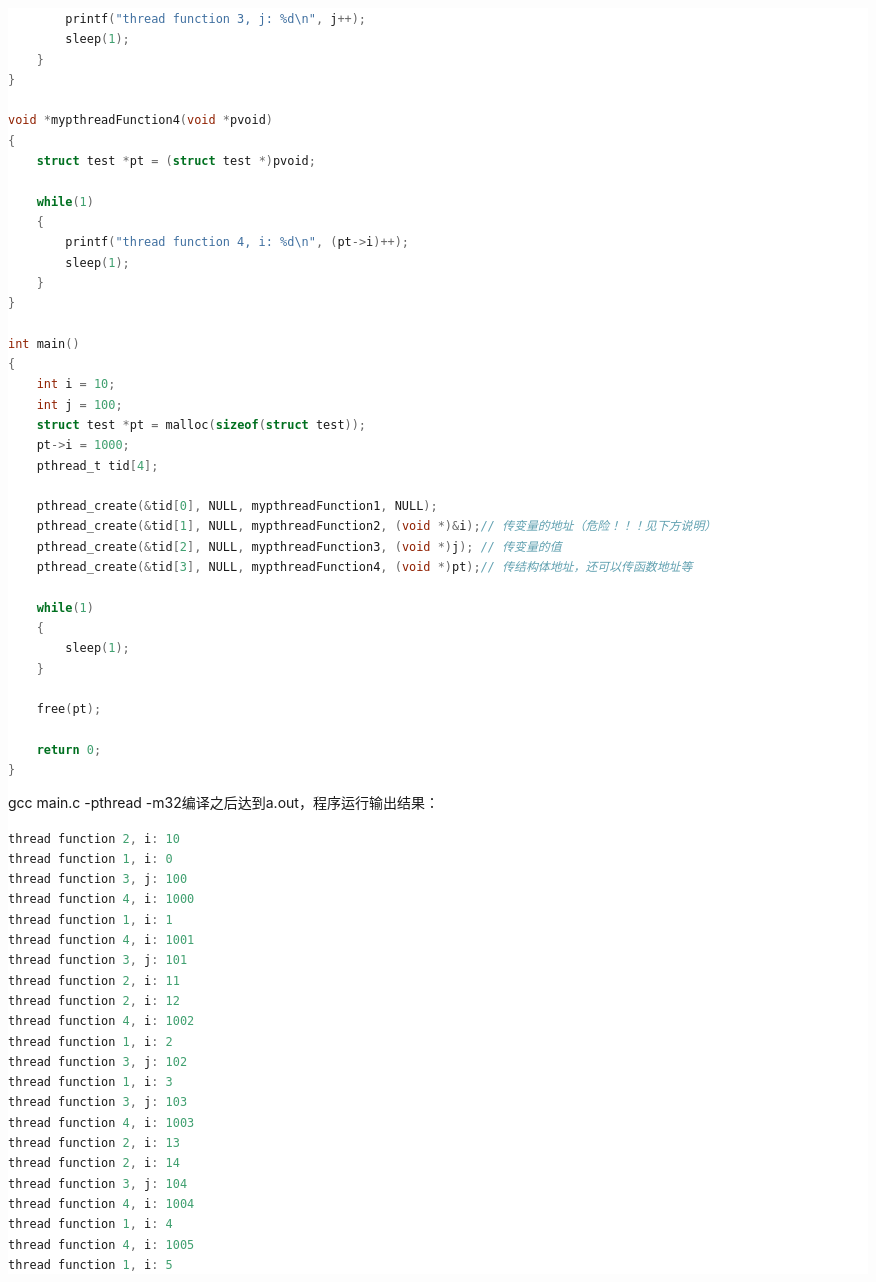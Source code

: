 ```c
		printf("thread function 3, j: %d\n", j++);
		sleep(1);
	}
}

void *mypthreadFunction4(void *pvoid)
{
	struct test *pt = (struct test *)pvoid;
	
	while(1)
	{
		printf("thread function 4, i: %d\n", (pt->i)++);
		sleep(1);
	}
}

int main()
{
	int i = 10;
	int j = 100;
	struct test *pt = malloc(sizeof(struct test));
	pt->i = 1000;
	pthread_t tid[4];

	pthread_create(&tid[0], NULL, mypthreadFunction1, NULL);
	pthread_create(&tid[1], NULL, mypthreadFunction2, (void *)&i);// 传变量的地址（危险！！！见下方说明）
	pthread_create(&tid[2], NULL, mypthreadFunction3, (void *)j); // 传变量的值
    pthread_create(&tid[3], NULL, mypthreadFunction4, (void *)pt);// 传结构体地址，还可以传函数地址等

	while(1)
	{
		sleep(1);
	}

    free(pt);

	return 0;
}
```
gcc main.c -pthread -m32编译之后达到a.out，程序运行输出结果：
```c
thread function 2, i: 10
thread function 1, i: 0
thread function 3, j: 100
thread function 4, i: 1000
thread function 1, i: 1
thread function 4, i: 1001
thread function 3, j: 101
thread function 2, i: 11
thread function 2, i: 12
thread function 4, i: 1002
thread function 1, i: 2
thread function 3, j: 102
thread function 1, i: 3
thread function 3, j: 103
thread function 4, i: 1003
thread function 2, i: 13
thread function 2, i: 14
thread function 3, j: 104
thread function 4, i: 1004
thread function 1, i: 4
thread function 4, i: 1005
thread function 1, i: 5
```